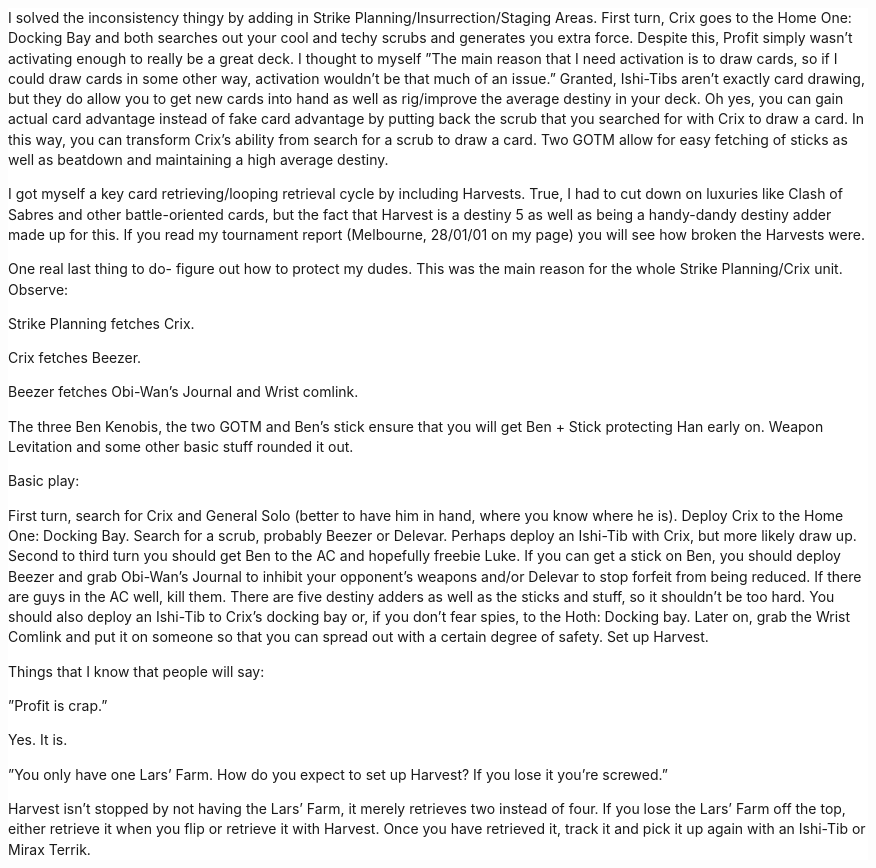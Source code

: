 
I solved the inconsistency thingy by adding in Strike Planning/Insurrection/Staging Areas.  First turn, Crix goes to the Home One: Docking Bay and both searches out your cool and techy scrubs and generates you extra force.  Despite this, Profit simply wasn’t activating enough to really be a great deck.  I thought to myself ”The main reason that I need activation is to draw cards, so if I could draw cards in some other way, activation wouldn’t be that much of an issue.”  Granted, Ishi-Tibs aren’t exactly card drawing, but they do allow you to get new cards into hand as well as rig/improve the average destiny in your deck.  Oh yes, you can gain actual card advantage instead of fake card advantage by putting back the scrub that you searched for with Crix to draw a card.  In this way, you can transform Crix’s ability from search for a scrub to draw a card.  Two GOTM allow for easy fetching of sticks as well as beatdown and maintaining a high average destiny.


I got myself a key card retrieving/looping retrieval cycle by including Harvests.  True, I had to cut down on luxuries like Clash of Sabres and other battle-oriented cards, but the fact that Harvest is a destiny 5 as well as being a handy-dandy destiny adder made up for this.  If you read my tournament report (Melbourne, 28/01/01 on my page) you will see how broken the Harvests were.


One real last thing to do- figure out how to protect my dudes.  This was the main reason for the whole Strike Planning/Crix unit.  Observe:


Strike Planning fetches Crix.

Crix fetches Beezer.

Beezer fetches Obi-Wan’s Journal and Wrist comlink.


The three Ben Kenobis, the two GOTM and Ben’s stick ensure that you will get Ben + Stick protecting Han early on.  Weapon Levitation and some other basic stuff rounded it out.


Basic play:


First turn, search for Crix and General Solo (better to have him in hand, where you know where he is).  Deploy Crix to the Home One: Docking Bay.  Search for a scrub, probably Beezer or Delevar.  Perhaps deploy an Ishi-Tib with Crix, but more likely draw up.  Second to third turn you should get Ben to the AC and hopefully freebie Luke.  If you can get a stick on Ben, you should deploy Beezer and grab Obi-Wan’s Journal to inhibit your opponent’s weapons and/or Delevar to stop forfeit from being reduced.  If there are guys in the AC well, kill them.  There are five destiny adders as well as the sticks and stuff, so it shouldn’t be too hard.  You should also deploy an Ishi-Tib to Crix’s docking bay or, if you don’t fear spies, to the Hoth: Docking bay.  Later on, grab the Wrist Comlink and put it on someone so that you can spread out with a certain degree of safety.  Set up Harvest.  


Things that I know that people will say:


”Profit is crap.”


Yes.  It is.


”You only have one Lars’ Farm.  How do you expect to set up Harvest?  If you lose it you’re screwed.”


Harvest isn’t stopped by not having the Lars’ Farm, it merely retrieves two instead of four.  If you lose the Lars’ Farm off the top, either retrieve it when you flip or retrieve it with Harvest.  Once you have retrieved it, track it and pick it up again with an Ishi-Tib or Mirax Terrik.
